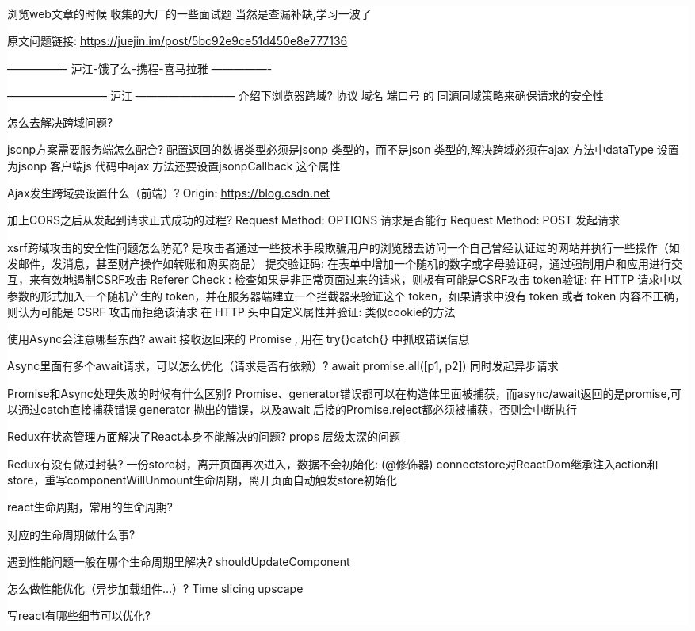 浏览web文章的时候 收集的大厂的一些面试题 当然是查漏补缺,学习一波了

原文问题链接: https://juejin.im/post/5bc92e9ce51d450e8e777136

—————- 沪江-饿了么-携程-喜马拉雅 —————-

————————— 沪江 —————————
介绍下浏览器跨域?
协议 域名 端口号 的 同源同域策略来确保请求的安全性

怎么去解决跨域问题?

jsonp方案需要服务端怎么配合?
配置返回的数据类型必须是jsonp 类型的，而不是json 类型的,解决跨域必须在ajax 方法中dataType 设置为jsonp
客户端js 代码中ajax 方法还要设置jsonpCallback 这个属性

Ajax发生跨域要设置什么（前端）?
Origin: https://blog.csdn.net

加上CORS之后从发起到请求正式成功的过程?
Request Method: OPTIONS 请求是否能行
Request Method: POST 发起请求

xsrf跨域攻击的安全性问题怎么防范?
是攻击者通过一些技术手段欺骗用户的浏览器去访问一个自己曾经认证过的网站并执行一些操作（如发邮件，发消息，甚至财产操作如转账和购买商品）
提交验证码: 在表单中增加一个随机的数字或字母验证码，通过强制用户和应用进行交互，来有效地遏制CSRF攻击
Referer Check : 检查如果是非正常页面过来的请求，则极有可能是CSRF攻击
token验证: 在 HTTP 请求中以参数的形式加入一个随机产生的 token，并在服务器端建立一个拦截器来验证这个 token，如果请求中没有 token 或者 token 内容不正确，则认为可能是 CSRF 攻击而拒绝该请求
在 HTTP 头中自定义属性并验证: 类似cookie的方法

使用Async会注意哪些东西?
await 接收返回来的 Promise , 用在 try{}catch{} 中抓取错误信息

Async里面有多个await请求，可以怎么优化（请求是否有依赖）?
await promise.all([p1, p2]) 同时发起异步请求

Promise和Async处理失败的时候有什么区别?
Promise、generator错误都可以在构造体里面被捕获，而async/await返回的是promise,可以通过catch直接捕获错误
generator 抛出的错误，以及await 后接的Promise.reject都必须被捕获，否则会中断执行

Redux在状态管理方面解决了React本身不能解决的问题?
props 层级太深的问题

Redux有没有做过封装?
一份store树，离开页面再次进入，数据不会初始化: (@修饰器) connectstore对ReactDom继承注入action和store，重写componentWillUnmount生命周期，离开页面自动触发store初始化

react生命周期，常用的生命周期?

对应的生命周期做什么事?

遇到性能问题一般在哪个生命周期里解决?
shouldUpdateComponent

怎么做性能优化（异步加载组件…）?
Time slicing upscape

写react有哪些细节可以优化?
